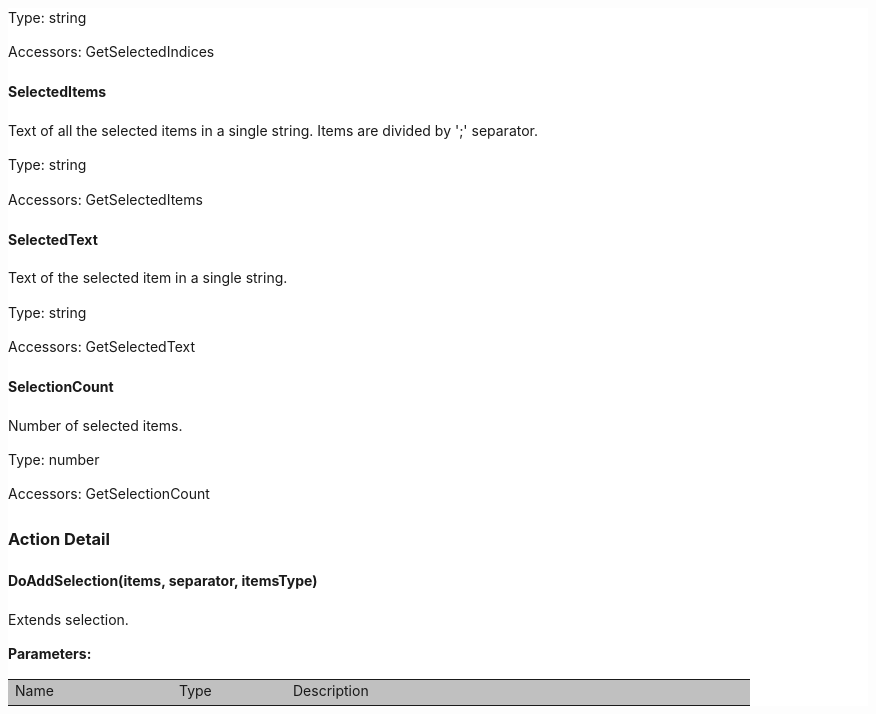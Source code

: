 			
	
			
Type: string
			
			
Accessors: GetSelectedIndices
			
		
<a name="SelectedItems"></a>
#### SelectedItems


Text of all the selected items in a single string. Items are divided by ';' separator.

			
	
			
Type: string
			
			
Accessors: GetSelectedItems
			
		
<a name="SelectedText"></a>
#### SelectedText


Text of the selected item in a single string.

			
	
			
Type: string
			
			
Accessors: GetSelectedText
			
		
<a name="SelectionCount"></a>
#### SelectionCount


Number of selected items.

			
	
			
Type: number
			
			
Accessors: GetSelectionCount
			
		
	
	

	
### Action Detail
		
<a name="DoAddSelection"></a>    
#### DoAddSelection(items, separator, itemsType)

Extends selection.

			
**Parameters:**

<table styleclass="Default" style="cell-padding:2px; border-width:0px; border-spacing:0px; border-collapse:collapse; cell-border-width:1px; border-color:#c0c0c0; border-style:solid;">
  <tr style="vertical-align:top">
	<td style="width:150px; background-color:#c0c0c0;">
	  Name
	</td>
	<td style="width:100px; background-color:#c0c0c0;">
	  Type
	</td>
	<td style="width:450px; background-color:#c0c0c0;">
	  Description
	</td>
  </tr>
				  